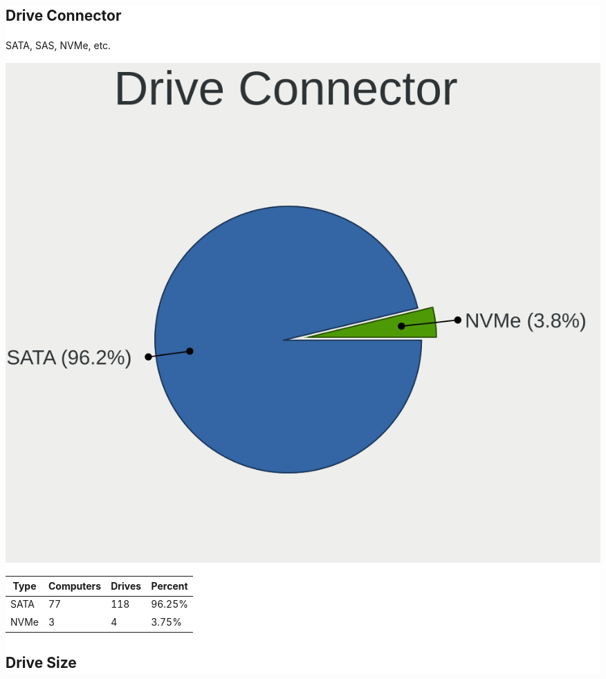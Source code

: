 Drive Connector
---------------

SATA, SAS, NVMe, etc.

![Drive Connector](./images/pie_chart_bsd/drive_bus.svg)


| Type | Computers | Drives | Percent |
|------|-----------|--------|---------|
| SATA | 77        | 118    | 96.25%  |
| NVMe | 3         | 4      | 3.75%   |

Drive Size
----------
